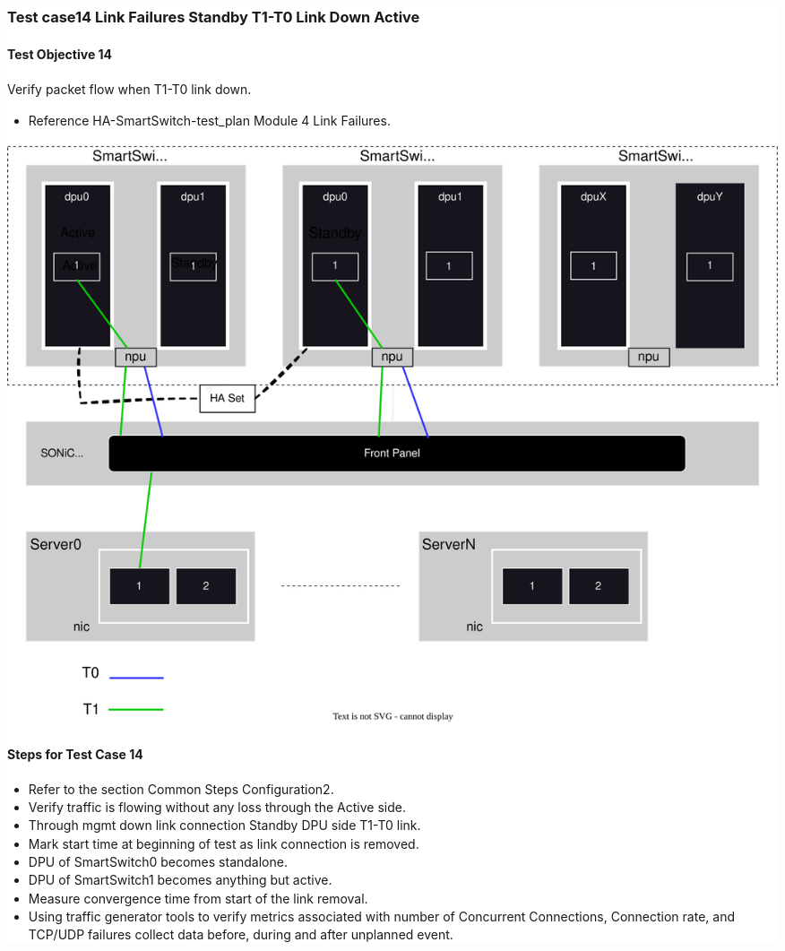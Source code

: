 ### Test case14 Link Failures Standby T1-T0 Link Down Active
#### Test Objective 14
Verify packet flow when T1-T0 link down.
* Reference HA-SmartSwitch-test_plan Module 4 Link Failures.

![HA LinkLoss](images/ha_linkloss_test.svg)
#### Steps for Test Case 14
* Refer to the section Common Steps Configuration2.
* Verify traffic is flowing without any loss through the Active side.
* Through mgmt down link connection Standby DPU side T1-T0 link.
* Mark start time at beginning of test as link connection is removed.
* DPU of SmartSwitch0 becomes standalone.
* DPU of SmartSwitch1 becomes anything but active.
* Measure convergence time from start of the link removal.
* Using traffic generator tools to verify metrics associated with number of
  Concurrent Connections, Connection rate, and TCP/UDP failures collect data
  before, during and after unplanned event.
